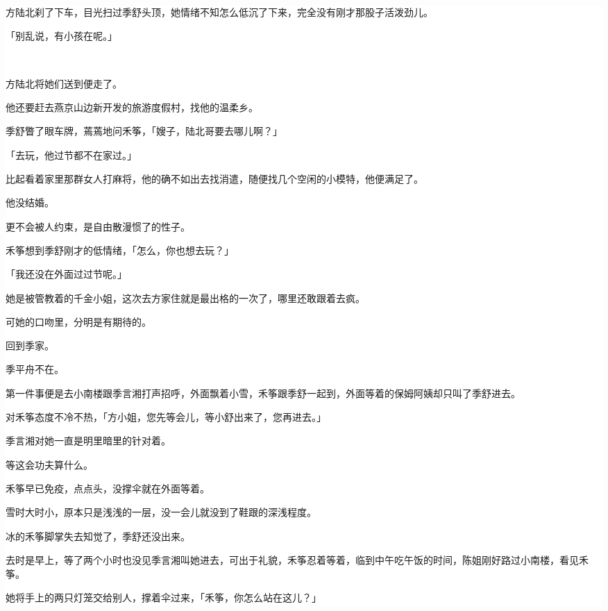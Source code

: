 方陆北刹了下车，目光扫过季舒头顶，她情绪不知怎么低沉了下来，完全没有刚才那股子活泼劲儿。


「别乱说，有小孩在呢。」


 


方陆北将她们送到便走了。


他还要赶去燕京山边新开发的旅游度假村，找他的温柔乡。


季舒瞥了眼车牌，蔫蔫地问禾筝，「嫂子，陆北哥要去哪儿啊？」


「去玩，他过节都不在家过。」


比起看着家里那群女人打麻将，他的确不如出去找消遣，随便找几个空闲的小模特，他便满足了。


他没结婚。


更不会被人约束，是自由散漫惯了的性子。


禾筝想到季舒刚才的低情绪，「怎么，你也想去玩？」


「我还没在外面过过节呢。」


她是被管教着的千金小姐，这次去方家住就是最出格的一次了，哪里还敢跟着去疯。


可她的口吻里，分明是有期待的。


回到季家。


季平舟不在。


第一件事便是去小南楼跟季言湘打声招呼，外面飘着小雪，禾筝跟季舒一起到，外面等着的保姆阿姨却只叫了季舒进去。


对禾筝态度不冷不热，「方小姐，您先等会儿，等小舒出来了，您再进去。」


季言湘对她一直是明里暗里的针对着。


等这会功夫算什么。


禾筝早已免疫，点点头，没撑伞就在外面等着。


雪时大时小，原本只是浅浅的一层，没一会儿就没到了鞋跟的深浅程度。


冰的禾筝脚掌失去知觉了，季舒还没出来。


去时是早上，等了两个小时也没见季言湘叫她进去，可出于礼貌，禾筝忍着等着，临到中午吃午饭的时间，陈姐刚好路过小南楼，看见禾筝。


她将手上的两只灯笼交给别人，撑着伞过来，「禾筝，你怎么站在这儿？」
